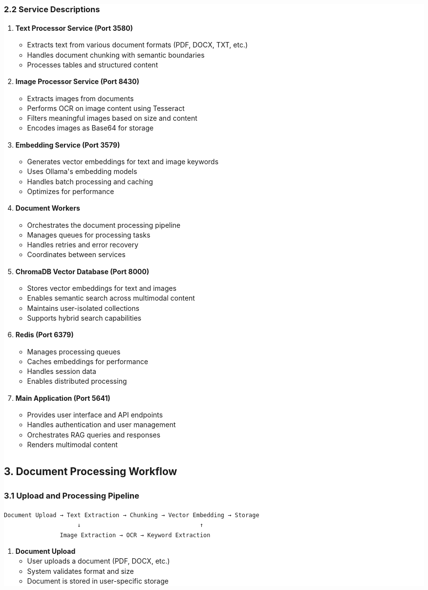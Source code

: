 ### 2.2 Service Descriptions

1. **Text Processor Service (Port 3580)**
   - Extracts text from various document formats (PDF, DOCX, TXT, etc.)
   - Handles document chunking with semantic boundaries
   - Processes tables and structured content

2. **Image Processor Service (Port 8430)**
   - Extracts images from documents
   - Performs OCR on image content using Tesseract
   - Filters meaningful images based on size and content
   - Encodes images as Base64 for storage

3. **Embedding Service (Port 3579)**
   - Generates vector embeddings for text and image keywords
   - Uses Ollama's embedding models
   - Handles batch processing and caching
   - Optimizes for performance

4. **Document Workers**
   - Orchestrates the document processing pipeline
   - Manages queues for processing tasks
   - Handles retries and error recovery
   - Coordinates between services

5. **ChromaDB Vector Database (Port 8000)**
   - Stores vector embeddings for text and images
   - Enables semantic search across multimodal content
   - Maintains user-isolated collections
   - Supports hybrid search capabilities

6. **Redis (Port 6379)**
   - Manages processing queues
   - Caches embeddings for performance
   - Handles session data
   - Enables distributed processing

7. **Main Application (Port 5641)**
   - Provides user interface and API endpoints
   - Handles authentication and user management
   - Orchestrates RAG queries and responses
   - Renders multimodal content

## 3. Document Processing Workflow

### 3.1 Upload and Processing Pipeline

```
Document Upload → Text Extraction → Chunking → Vector Embedding → Storage
                     ↓                                  ↑
                Image Extraction → OCR → Keyword Extraction
```

1. **Document Upload**
   - User uploads a document (PDF, DOCX, etc.)
   - System validates format and size
   - Document is stored in user-specific storage
